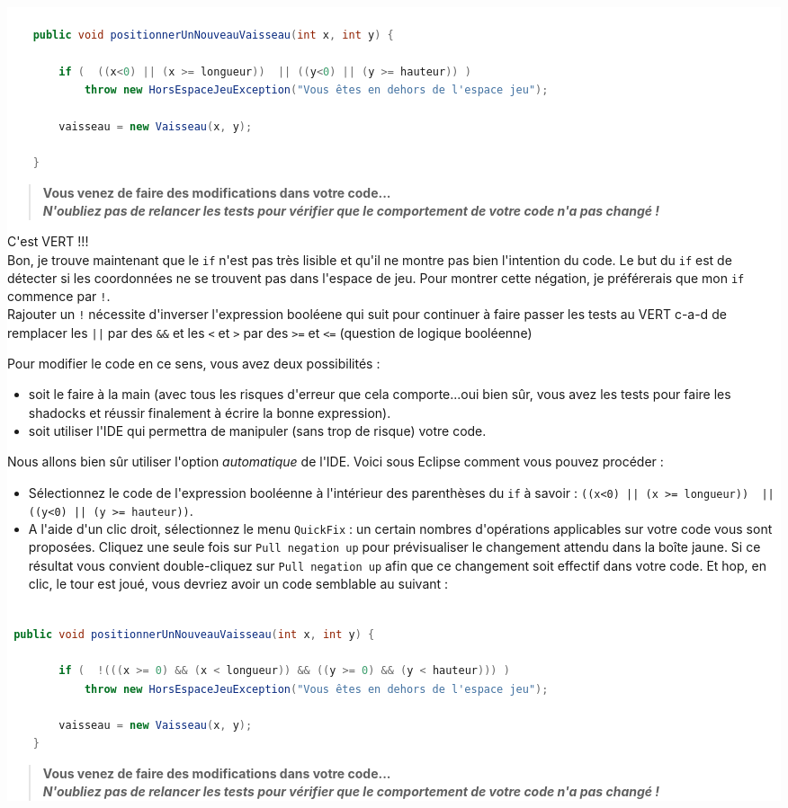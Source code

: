 ```JAVA

	public void positionnerUnNouveauVaisseau(int x, int y) {
		
		if (  ((x<0) || (x >= longueur))  || ((y<0) || (y >= hauteur)) )
			throw new HorsEspaceJeuException("Vous êtes en dehors de l'espace jeu");
	
		vaisseau = new Vaisseau(x, y); 

	}
```

> **Vous venez de faire des modifications dans votre code...**  
> ***N'oubliez pas de relancer les tests pour vérifier que le comportement de votre code n'a pas changé !***

C'est VERT !!!  
Bon, je trouve maintenant que le `if` n'est pas très lisible et qu'il ne montre pas bien l'intention du code. Le but du `if` est de détecter si les coordonnées ne se trouvent pas dans l'espace de jeu. Pour montrer cette négation, je préférerais que mon `if` commence par `!`.  
Rajouter un `!` nécessite d'inverser l'expression booléene qui suit pour continuer à faire passer les tests au VERT c-a-d de remplacer les `||` par des `&&` et les `<` et `>` par des `>=` et `<=` (question de logique booléenne)

Pour modifier le code en ce sens, vous avez deux possibilités :  
- soit le faire à la main (avec tous les risques d'erreur que cela comporte...oui bien sûr, vous avez les tests pour faire les shadocks et réussir finalement à écrire la bonne expression).    
- soit utiliser l'IDE qui permettra de manipuler (sans trop de risque) votre code.

Nous allons bien sûr utiliser l'option *automatique* de l'IDE. Voici sous Eclipse comment vous pouvez procéder :   
- Sélectionnez le code de l'expression booléenne à l'intérieur des parenthèses du `if` à savoir : `((x<0) || (x >= longueur))  || ((y<0) || (y >= hauteur))`.  
- A l'aide d'un clic droit, sélectionnez le menu `QuickFix` : un certain nombres d'opérations applicables sur votre code vous sont proposées. Cliquez une seule fois sur `Pull negation up` pour prévisualiser le changement attendu dans la boîte jaune. Si ce résultat vous convient double-cliquez sur `Pull negation up` afin que ce changement soit effectif dans votre code. Et hop, en clic, le tour est joué, vous devriez avoir un code semblable au suivant :

```JAVA   

 public void positionnerUnNouveauVaisseau(int x, int y) {
		
		if (  !(((x >= 0) && (x < longueur)) && ((y >= 0) && (y < hauteur))) )
			throw new HorsEspaceJeuException("Vous êtes en dehors de l'espace jeu");
	
		vaisseau = new Vaisseau(x, y); 
	}

```

> **Vous venez de faire des modifications dans votre code...**  
> ***N'oubliez pas de relancer les tests pour vérifier que le comportement de votre code n'a pas changé !***

